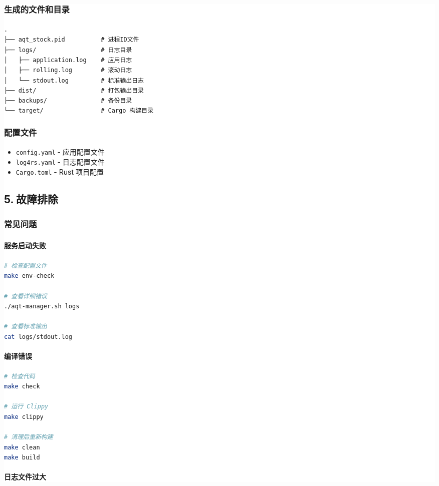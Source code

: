 ### 生成的文件和目录

```shell
.
├── aqt_stock.pid          # 进程ID文件
├── logs/                  # 日志目录
│   ├── application.log    # 应用日志
│   ├── rolling.log        # 滚动日志
│   └── stdout.log         # 标准输出日志
├── dist/                  # 打包输出目录
├── backups/               # 备份目录
└── target/                # Cargo 构建目录
```

### 配置文件

- `config.yaml` - 应用配置文件
- `log4rs.yaml` - 日志配置文件
- `Cargo.toml` - Rust 项目配置

## 5. 故障排除

### 常见问题

#### 服务启动失败

```bash
# 检查配置文件
make env-check

# 查看详细错误
./aqt-manager.sh logs

# 查看标准输出
cat logs/stdout.log
```

#### 编译错误

```bash
# 检查代码
make check

# 运行 Clippy
make clippy

# 清理后重新构建
make clean
make build
```

#### 日志文件过大

